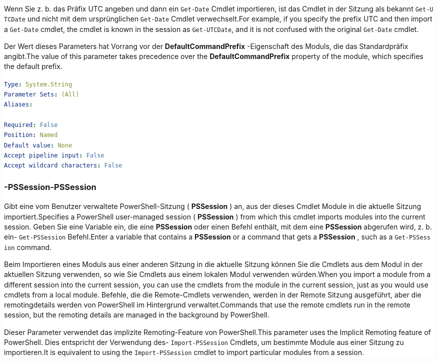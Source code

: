 <span data-ttu-id="d5ec3-357">Wenn Sie z. b. das Präfix UTC angeben und dann ein `Get-Date` Cmdlet importieren, ist das Cmdlet in der Sitzung als bekannt `Get-UTCDate` und nicht mit dem ursprünglichen `Get-Date` Cmdlet verwechselt.</span><span class="sxs-lookup"><span data-stu-id="d5ec3-357">For example, if you specify the prefix UTC and then import a `Get-Date` cmdlet, the cmdlet is known in the session as `Get-UTCDate`, and it is not confused with the original `Get-Date` cmdlet.</span></span>

<span data-ttu-id="d5ec3-358">Der Wert dieses Parameters hat Vorrang vor der **DefaultCommandPrefix** -Eigenschaft des Moduls, die das Standardpräfix angibt.</span><span class="sxs-lookup"><span data-stu-id="d5ec3-358">The value of this parameter takes precedence over the **DefaultCommandPrefix** property of the module, which specifies the default prefix.</span></span>

```yaml
Type: System.String
Parameter Sets: (All)
Aliases:

Required: False
Position: Named
Default value: None
Accept pipeline input: False
Accept wildcard characters: False
```

### <span data-ttu-id="d5ec3-359">-PSSession</span><span class="sxs-lookup"><span data-stu-id="d5ec3-359">-PSSession</span></span>

<span data-ttu-id="d5ec3-360">Gibt eine vom Benutzer verwaltete PowerShell-Sitzung ( **PSSession** ) an, aus der dieses Cmdlet Module in die aktuelle Sitzung importiert.</span><span class="sxs-lookup"><span data-stu-id="d5ec3-360">Specifies a PowerShell user-managed session ( **PSSession** ) from which this cmdlet imports modules into the current session.</span></span> <span data-ttu-id="d5ec3-361">Geben Sie eine Variable ein, die eine **PSSession** oder einen Befehl enthält, mit dem eine **PSSession** abgerufen wird, z. b. ein- `Get-PSSession` Befehl.</span><span class="sxs-lookup"><span data-stu-id="d5ec3-361">Enter a variable that contains a **PSSession** or a command that gets a **PSSession** , such as a `Get-PSSession` command.</span></span>

<span data-ttu-id="d5ec3-362">Beim Importieren eines Moduls aus einer anderen Sitzung in die aktuelle Sitzung können Sie die Cmdlets aus dem Modul in der aktuellen Sitzung verwenden, so wie Sie Cmdlets aus einem lokalen Modul verwenden würden.</span><span class="sxs-lookup"><span data-stu-id="d5ec3-362">When you import a module from a different session into the current session, you can use the cmdlets from the module in the current session, just as you would use cmdlets from a local module.</span></span> <span data-ttu-id="d5ec3-363">Befehle, die die Remote-Cmdlets verwenden, werden in der Remote Sitzung ausgeführt, aber die remotingdetails werden von PowerShell im Hintergrund verwaltet.</span><span class="sxs-lookup"><span data-stu-id="d5ec3-363">Commands that use the remote cmdlets run in the remote session, but the remoting details are managed in the background by PowerShell.</span></span>

<span data-ttu-id="d5ec3-364">Dieser Parameter verwendet das implizite Remoting-Feature von PowerShell.</span><span class="sxs-lookup"><span data-stu-id="d5ec3-364">This parameter uses the Implicit Remoting feature of PowerShell.</span></span> <span data-ttu-id="d5ec3-365">Dies entspricht der Verwendung des- `Import-PSSession` Cmdlets, um bestimmte Module aus einer Sitzung zu importieren.</span><span class="sxs-lookup"><span data-stu-id="d5ec3-365">It is equivalent to using the `Import-PSSession` cmdlet to import particular modules from a session.</span></span>
